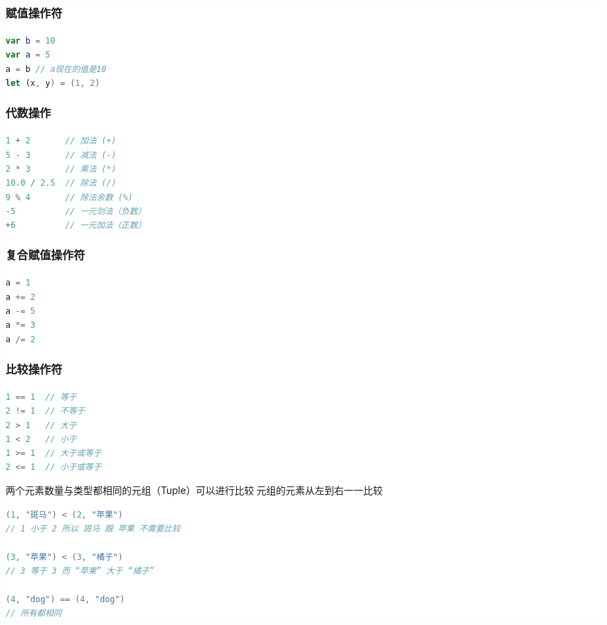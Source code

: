 ### 赋值操作符

```swift
var b = 10
var a = 5
a = b // a现在的值是10
let (x, y) = (1, 2)
```

### 代数操作

```swift
1 + 2       // 加法 (+)
5 - 3       // 减法 (-)
2 * 3       // 乘法 (*)
10.0 / 2.5  // 除法 (/)
9 % 4       // 除法余数 (%)
-5          // 一元剑法（负数）
+6          // 一元加法（正数）
```

### 复合赋值操作符

```swift
a = 1
a += 2
a -= 5
a *= 3
a /= 2
```

### 比较操作符

```swift
1 == 1  // 等于
2 != 1  // 不等于
2 > 1   // 大于
1 < 2   // 小于
1 >= 1  // 大于或等于
2 <= 1  // 小于或等于
```

两个元素数量与类型都相同的元组（Tuple）可以进行比较
元组的元素从左到右一一比较

```swift
(1, "斑马") < (2, "苹果")
// 1 小于 2 所以 斑马 跟 苹果 不需要比较

(3, "苹果") < (3, "橘子")
// 3 等于 3 而 “苹果” 大于 “橘子”

(4, "dog") == (4, "dog")
// 所有都相同
```
